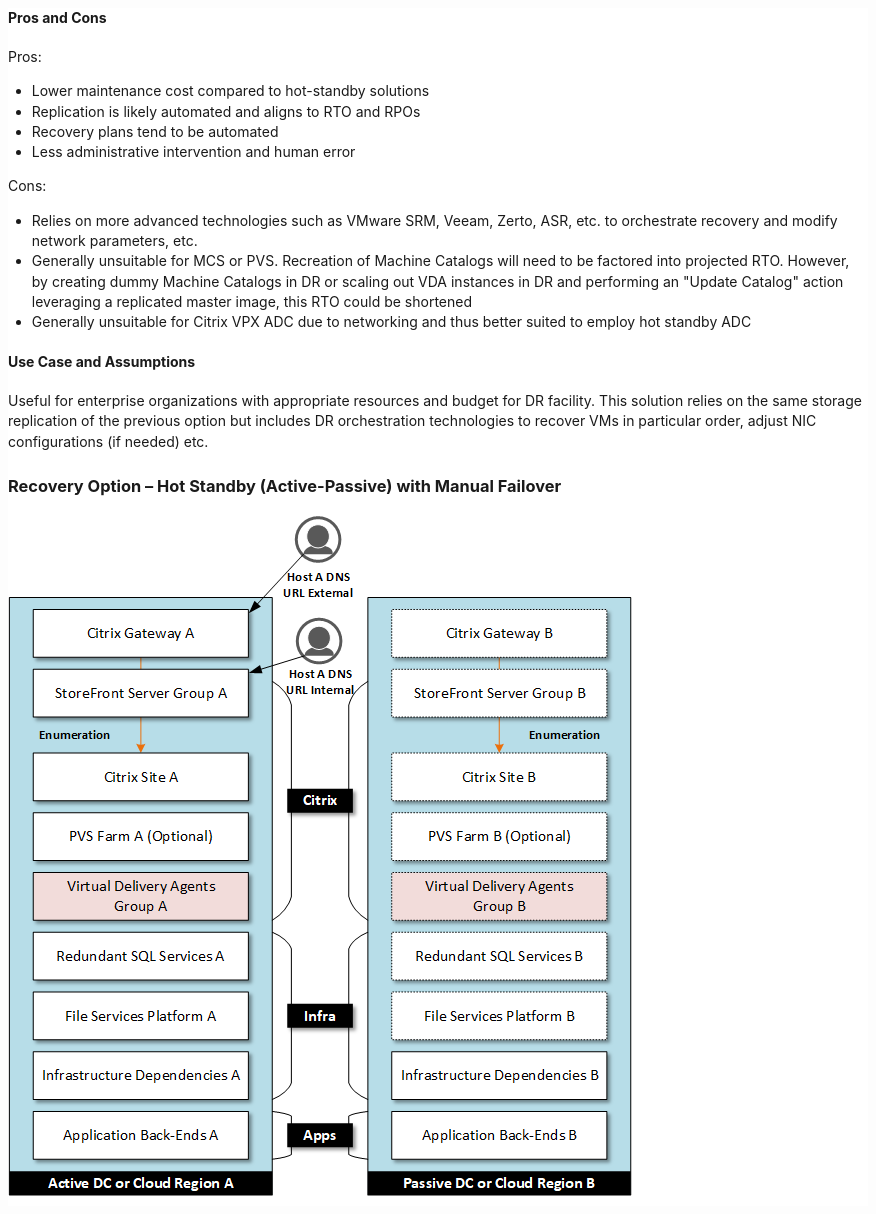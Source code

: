 #### Pros and Cons

Pros:

-  Lower maintenance cost compared to hot-standby solutions
-  Replication is likely automated and aligns to RTO and RPOs
-  Recovery plans tend to be automated
-  Less administrative intervention and human error

Cons:

-  Relies on more advanced technologies such as VMware SRM, Veeam, Zerto, ASR, etc. to orchestrate recovery and modify network parameters, etc.
-  Generally unsuitable for MCS or PVS. Recreation of Machine Catalogs will need to be factored into projected RTO. However, by creating dummy Machine Catalogs in DR or scaling out VDA instances in DR and performing an "Update Catalog" action leveraging a replicated master image, this RTO could be shortened
-  Generally unsuitable for Citrix VPX ADC due to networking and thus better suited to employ hot standby ADC

#### Use Case and Assumptions

Useful for enterprise organizations with appropriate resources and budget for DR facility.
This solution relies on the same storage replication of the previous option but includes DR orchestration technologies to recover VMs in particular order, adjust NIC configurations (if needed) etc.

### Recovery Option – Hot Standby (Active-Passive) with Manual Failover

![Disaster Recovery](/en-us/tech-zone/design/media/design-decisions_cvad-disaster-recovery_006.png)

